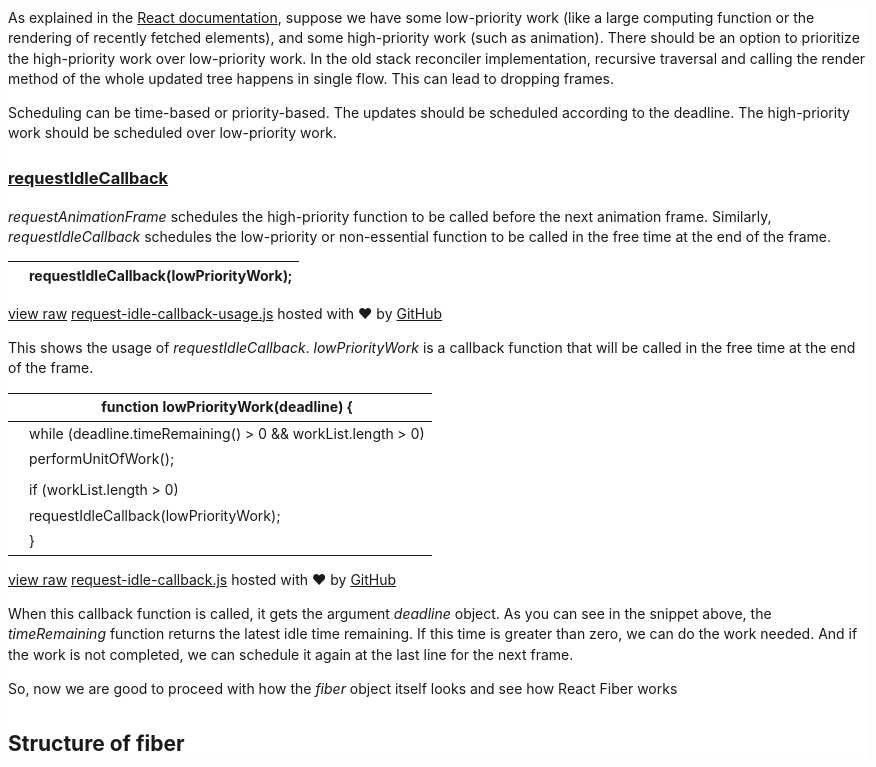 As explained in the [React documentation](https://reactjs.org/docs/design-principles.html#scheduling), suppose we have some low-priority work (like a large computing function or the rendering of recently fetched elements), and some high-priority work (such as animation). There should be an option to prioritize the high-priority work over low-priority work. In the old stack reconciler implementation, recursive traversal and calling the render method of the whole updated tree happens in single flow. This can lead to dropping frames.

Scheduling can be time-based or priority-based. The updates should be scheduled according to the deadline. The high-priority work should be scheduled over low-priority work.

### [requestIdleCallback](https://developers.google.com/web/updates/2015/08/using-requestidlecallback)

_requestAnimationFrame_ schedules the high-priority function to be called before the next animation frame. Similarly, _requestIdleCallback_ schedules the low-priority or non-essential function to be called in the free time at the end of the frame.

|     | requestIdleCallback(lowPriorityWork); |
| --- | ------------------------------------- |

[view raw](https://gist.github.com/velotiotech/fd8da18270f04643bc448cdd2486ced2/raw/85905fcd185f4903620ce75721728d42a1b4d5bb/request-idle-callback-usage.js) [request-idle-callback-usage.js](https://gist.github.com/velotiotech/fd8da18270f04643bc448cdd2486ced2#file-request-idle-callback-usage-js) hosted with ❤ by [GitHub](https://github.com/)

This shows the usage of _requestIdleCallback_. _lowPriorityWork_ is a callback function that will be called in the free time at the end of the frame.

|     | function lowPriorityWork(deadline) {                        |
| --- | ----------------------------------------------------------- |
|     | while (deadline.timeRemaining() > 0 && workList.length > 0) |
|     | performUnitOfWork();                                        |
|     |                                                             |
|     | if (workList.length > 0)                                    |
|     | requestIdleCallback(lowPriorityWork);                       |
|     | }                                                           |

[view raw](https://gist.github.com/velotiotech/80b97a2b18b0926b9a601a0ea5fdea2a/raw/fe4372bbe0ac9a4ad5e15d2ec8a059fdbf18d861/request-idle-callback.js) [request-idle-callback.js](https://gist.github.com/velotiotech/80b97a2b18b0926b9a601a0ea5fdea2a#file-request-idle-callback-js) hosted with ❤ by [GitHub](https://github.com/)

When this callback function is called, it gets the argument _deadline_ object. As you can see in the snippet above, the _timeRemaining_ function returns the latest idle time remaining. If this time is greater than zero, we can do the work needed. And if the work is not completed, we can schedule it again at the last line for the next frame.

So, now we are good to proceed with how the _fiber_ object itself looks and see how React Fiber works

## Structure of fiber
